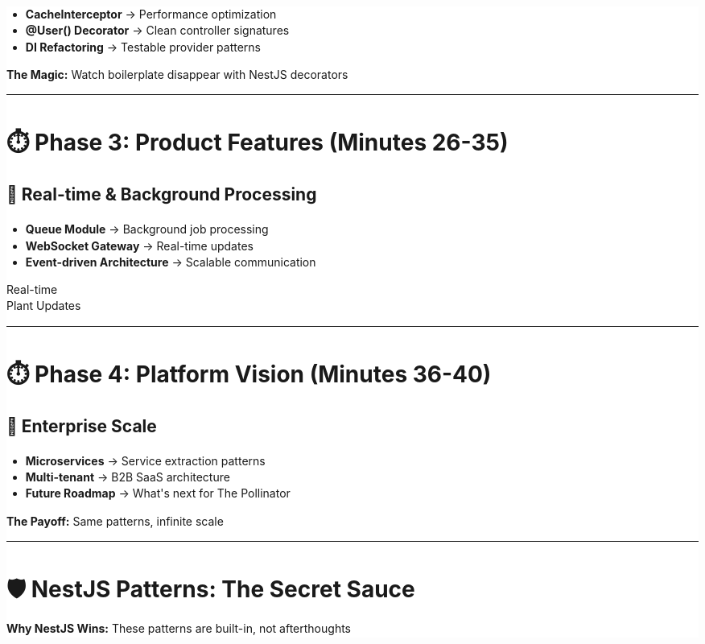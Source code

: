 - **CacheInterceptor** → Performance optimization
- **@User() Decorator** → Clean controller signatures
- **DI Refactoring** → Testable provider patterns

</div>

<div class="impact-box">
<strong>The Magic:</strong> Watch boilerplate disappear with NestJS decorators
</div>

---

# ⏱️ Phase 3: Product Features (Minutes 26-35)

<div class="evolution-stage">

## 🚀 Real-time & Background Processing

- **Queue Module** → Background job processing
- **WebSocket Gateway** → Real-time updates
- **Event-driven Architecture** → Scalable communication

</div>

<div class="metric-box">
<span class="metric-number">Real-time</span>
<div class="metric-label">Plant Updates</div>
</div>

---

# ⏱️ Phase 4: Platform Vision (Minutes 36-40)

<div class="evolution-stage">

## 🏢 Enterprise Scale

- **Microservices** → Service extraction patterns
- **Multi-tenant** → B2B SaaS architecture
- **Future Roadmap** → What's next for The Pollinator

</div>

<div class="impact-box">
<strong>The Payoff:</strong> Same patterns, infinite scale
</div>

---

# 🛡️ NestJS Patterns: The Secret Sauce

<div class="impact-box">
<strong>Why NestJS Wins:</strong> These patterns are built-in, not afterthoughts
</div>
